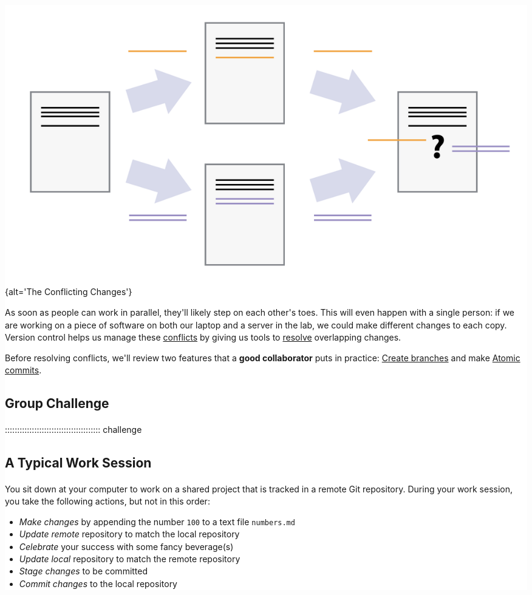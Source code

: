 ![](fig/conflict.svg){alt='The Conflicting Changes'}

As soon as people can work in parallel, they'll likely step on each other's
toes.  This will even happen with a single person: if we are working on
a piece of software on both our laptop and a server in the lab, we could make
different changes to each copy.  Version control helps us manage these
[conflicts](../learners/reference.md#conflict) by giving us tools to
[resolve](../learners/reference.md#resolve) overlapping changes.

Before resolving conflicts, we'll review two features that a **good collaborator** puts in practice: [Create branches](09-conflict.md#create-branches) and make [Atomic commits](09-conflict.md#atomic-commits).

## Group Challenge

:::::::::::::::::::::::::::::::::::::::  challenge

## A Typical Work Session

You sit down at your computer to work on a shared project that is tracked in a
remote Git repository. During your work session, you take the following
actions, but not in this order:

- *Make changes* by appending the number `100` to a text file `numbers.md`
- *Update remote* repository to match the local repository
- *Celebrate* your success with some fancy beverage(s)
- *Update local* repository to match the remote repository
- *Stage changes* to be committed
- *Commit changes* to the local repository
